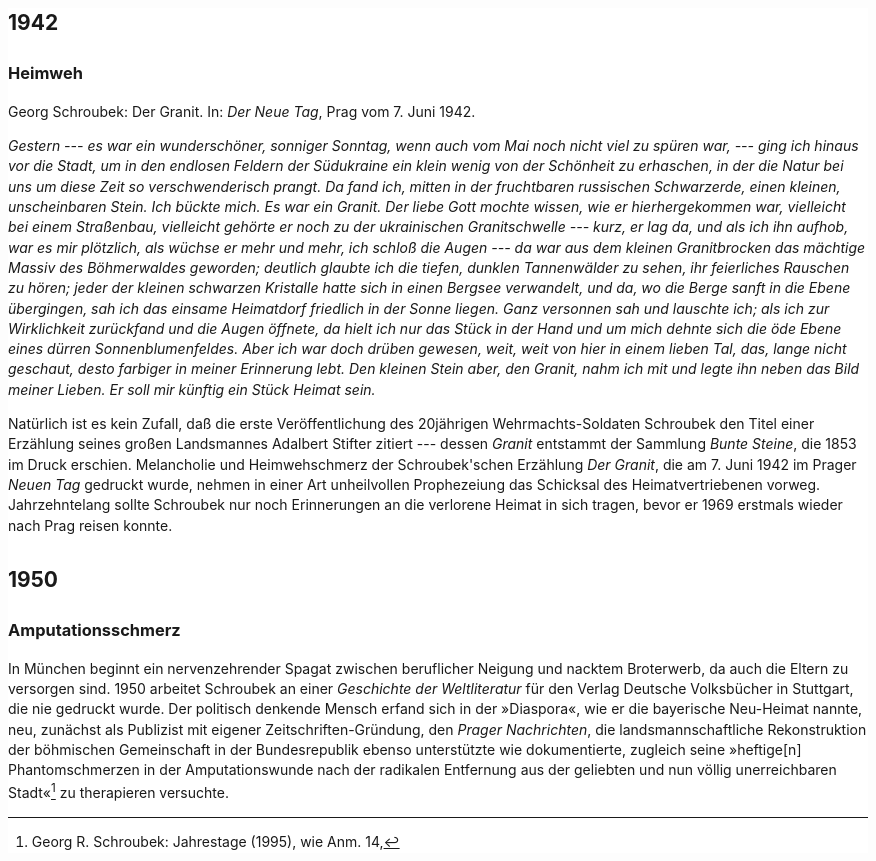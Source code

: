 ## 1942

### Heimweh

Georg Schroubek: Der Granit. In: *Der Neue Tag*, Prag vom
7.&nbsp;Juni 1942.

*Gestern --- es war ein wunderschöner, sonniger Sonntag, wenn auch vom
Mai noch nicht viel zu spüren war, --- ging ich hinaus vor die Stadt, um
in den endlosen Feldern der Südukraine ein klein wenig von der Schönheit
zu erhaschen, in der die Natur bei uns um diese Zeit so verschwenderisch
prangt. Da fand ich, mitten in der fruchtbaren russischen Schwarzerde,
einen kleinen, unscheinbaren Stein. Ich bückte mich. Es war ein Granit.
Der liebe Gott mochte wissen, wie er hierhergekommen war, vielleicht bei
einem Straßenbau, vielleicht gehörte er noch zu der ukrainischen
Granitschwelle --- kurz, er lag da, und als ich ihn aufhob, war es mir
plötzlich, als wüchse er mehr und mehr, ich schloß die Augen --- da war
aus dem kleinen Granitbrocken das mächtige Massiv des Böhmerwaldes
geworden; deutlich glaubte ich die tiefen, dunklen Tannen­wälder zu
sehen, ihr feierliches Rauschen zu hören; jeder der kleinen schwarzen
Kristalle hatte sich in einen Bergsee verwandelt, und da, wo die Berge
sanft in die Ebene übergingen, sah ich das einsame Heimatdorf friedlich
in der Sonne liegen. Ganz versonnen sah und lauschte ich; als ich zur
Wirklichkeit zurückfand und die Augen öffnete, da hielt ich nur das
Stück in der Hand und um mich dehnte sich die öde Ebene eines dürren
Sonnenblumenfeldes. Aber ich war doch drüben gewesen, weit, weit von
hier in einem lieben Tal, das, lange nicht geschaut, desto farbiger in
meiner Erinnerung lebt. Den kleinen Stein aber, den Granit, nahm ich mit
und legte ihn neben das Bild meiner Lieben. Er soll mir künftig ein
Stück Heimat sein.*

Natürlich ist es kein Zufall, daß die erste Veröffentlichung des
20jährigen Wehr­machts-Soldaten Schroubek den Titel einer
Erzählung seines großen Landsmannes Adalbert Stifter zitiert ---
dessen *Granit* entstammt der Sammlung *Bunte Steine*, die 1853
im Druck erschien.  Melancholie und Heimwehschmerz der
Schroubek'schen Erzählung *Der Granit*, die am 7.&nbsp;Juni 1942
im Prager *Neuen Tag* gedruckt wurde, nehmen in einer Art
unheilvollen Prophezeiung das Schicksal des Heimatvertriebenen
vorweg. Jahrzehntelang sollte Schroubek nur noch Erinnerungen an
die verlorene Heimat in sich tragen, bevor er 1969 erstmals
wieder nach Prag reisen konnte.

## 1950

### Amputationsschmerz

In München beginnt ein nervenzehrender Spagat zwischen
beruflicher Neigung und nacktem Broterwerb, da auch die Eltern zu
versorgen sind.  1950 arbeitet Schroubek an einer *Geschichte der
Weltliteratur* für den Verlag Deutsche Volksbücher in Stuttgart,
die nie gedruckt wurde. Der politisch denkende Mensch erfand sich
in der »Diaspora«, wie er die bayerische Neu-Heimat nannte, neu,
zunächst als Publizist mit eigener Zeitschriften-Gründung, den
*Prager Nachrichten*, die landsmannschaftliche Rekonstruktion der
böhmischen Gemeinschaft in der Bundesrepublik ebenso unterstützte
wie dokumentierte, zugleich seine »heftige[n] Phantomschmerzen in
der Amputationswunde nach der radikalen Entfer­nung aus der
geliebten und nun völlig unerreichbaren Stadt«[^22] zu
therapieren versuchte.


[^1]: Bisher liegen diese biographische Skizzen vor: Rudolf und
[^2]: Ines Koeltzsch: *Geteilte Kulturen. Eine Geschichte der
[^3]: Tobias Weger: *Kleine Geschichte Prags.* Regensburg:
[^4]: Zitiert nach ebd., S.&nbsp;108.
[^5]: Formulierung nach ebd., S.&nbsp;98.
[^6]: Prag und noch einmal Prag. Georg R. Schroubek im Gespräch
[^7]: Einladung der Schlossparkresidenz Schönbühl in Lindau/Bodensee zur
[^8]: Egon Erwin Kisch: *Mein Leben für die Zeitung 1906-1925.*
[^9]: Ebd., S.&nbsp;409--412 (»Der Weg Smetanas«). --- Erstmals
[^10]: Georg R.&nbsp;Schroubek: Die böhmische Köchin. Ihre
[^11]: Georg R. Schroubek: Beletage und Hinterhof. Gemeinsames
[^12]: Georg R. Schroubek: Die böhmische Köchin (1982/2008), wie Anm.&nbsp;10, S.&nbsp;212.
[^13]: Kleine Geschichte Prags (2011), wie Anm.&nbsp;3, S.&nbsp;97.
[^14]: Georg R. Schroubek: Jahrestage. 45 Jahre Prager Nachrichten.
[^15]: Georg R. Schroubek: Vor 50 Jahren starb Professor
[^16]: Georg R. Schroubek an den CrP-Informationsdienst, 30.&nbsp;Oktober 1956. Nachlaß Schroubek.
[^17]: Georg R. Schroubek: Jahrestage (1995), wie Anm.&nbsp;14, S.&nbsp;8.
[^18]: Georg R. Schroubek: Die künstliche Region: Beispiel
[^19]: Prag und noch einmal Prag (2002), wie Anm.&nbsp;6, S.&nbsp;43.
[^20]: Ebd. S.&nbsp;42.
[^21]: Georg R. Schroubek: Die künstliche Region: Beispiel
[^22]: Georg R. Schroubek: Jahrestage (1995), wie Anm. 14,
[^23]: Georg R. Schroubek: *Wallfahrt und Heimatverlust. Ein
[^24]: Georg R. Schroubek an Lily Schoen, 9.&nbsp;Oktober 1991. Nachlaß
[^25]: Georg R. Schroubek an Wolfgang Brückner, 1975. Nachlaß
[^26]: Diese Anekdote speist sich aus einer mündlichen Erzählung von
[^27]: Leopold Kretzenbacher: *Ethnologia Europaea. Studienwanderungen
[^28]: Typoskript »Studien zum Ritualmordwahn«, 93 Seiten Text,
[^29]: Bereits 1982, im Gründungsjahr des Zentrums für
[^30]: Petr Lozoviuk: Böhmische Volkskunde. Zur Bestandsaufnahme
[^31]: Georg R. Schroubek an Konrad Köstlin, 20.&nbsp;Juni 1993. Nachlaß
[^32]: Georg R. Schroubek an Ludmila Vlčková,